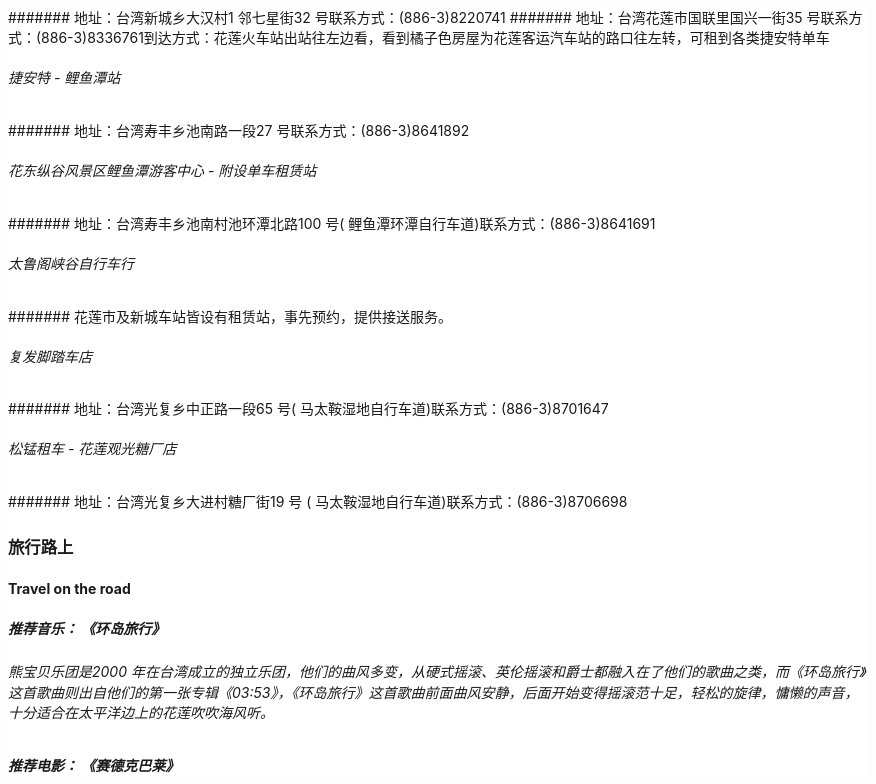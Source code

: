 ####### 地址：台湾新城乡大汉村1 邻七星街32 号联系方式：(886-3)8220741
####### 地址：台湾花莲市国联里国兴一街35 号联系方式：(886-3)8336761到达方式：花莲火车站出站往左边看，看到橘子色房屋为花莲客运汽车站的路口往左转，可租到各类捷安特单车
###### 捷安特 - 鲤鱼潭站
####### 地址：台湾寿丰乡池南路一段27 号联系方式：(886-3)8641892
###### 花东纵谷风景区鲤鱼潭游客中心 - 附设单车租赁站
####### 地址：台湾寿丰乡池南村池环潭北路100 号( 鲤鱼潭环潭自行车道)联系方式：(886-3)8641691
###### 太鲁阁峡谷自行车行
####### 花莲市及新城车站皆设有租赁站，事先预约，提供接送服务。
###### 复发脚踏车店
####### 地址：台湾光复乡中正路一段65 号( 马太鞍湿地自行车道)联系方式：(886-3)8701647
###### 松锰租车 - 花莲观光糖厂店
####### 地址：台湾光复乡大进村糖厂街19 号 ( 马太鞍湿地自行车道)联系方式：(886-3)8706698
### 旅行路上
#### Travel on the road
##### 推荐音乐： 《环岛旅行》
###### 熊宝贝乐团是2000 年在台湾成立的独立乐团，他们的曲风多变，从硬式摇滚、英伦摇滚和爵士都融入在了他们的歌曲之类，而《环岛旅行》这首歌曲则出自他们的第一张专辑《03:53》，《环岛旅行》这首歌曲前面曲风安静，后面开始变得摇滚范十足，轻松的旋律，慵懒的声音，十分适合在太平洋边上的花莲吹吹海风听。
##### 推荐电影： 《赛德克巴莱》
